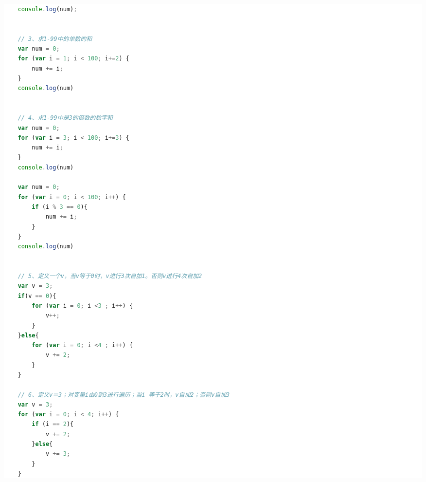 ```js
    console.log(num);


    // 3、求1-99中的单数的和
    var num = 0;
    for (var i = 1; i < 100; i+=2) {
        num += i;
    }
    console.log(num)


    // 4、求1-99中是3的倍数的数字和
    var num = 0;
    for (var i = 3; i < 100; i+=3) {
        num += i;
    }
    console.log(num)

    var num = 0;
    for (var i = 0; i < 100; i++) {
        if (i % 3 == 0){
            num += i;
        }
    }
    console.log(num)


    // 5、定义一个v，当v等于0时，v进行3次自加1。否则v进行4次自加2
    var v = 3;
    if(v == 0){
        for (var i = 0; i <3 ; i++) {
            v++;
        }
    }else{
        for (var i = 0; i <4 ; i++) {
            v += 2;
        }
    }

    // 6、定义v＝3；对变量i由0到3进行遍历；当i 等于2时，v自加2；否则v自加3
    var v = 3;
    for (var i = 0; i < 4; i++) {
        if (i == 2){
            v += 2;
        }else{
            v += 3;
        }
    }
```

